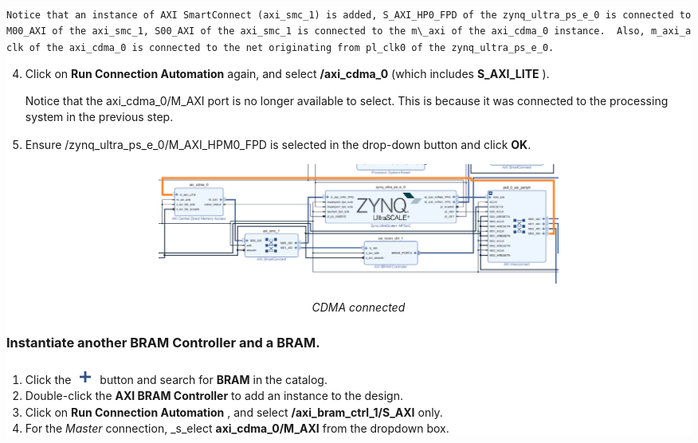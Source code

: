     Notice that an instance of AXI SmartConnect (axi_smc_1) is added, S_AXI_HP0_FPD of the zynq_ultra_ps_e_0 is connected to M00_AXI of the axi_smc_1, S00_AXI of the axi_smc_1 is connected to the m\_axi of the axi_cdma_0 instance.  Also, m_axi_aclk of the axi_cdma_0 is connected to the net originating from pl_clk0 of the zynq_ultra_ps_e_0.

4. Click on **Run Connection Automation** again, and select **/axi\_cdma\_0** (which includes **S\_AXI\_LITE** ).

    Notice that the axi\_cdma\_0/M\_AXI port is no longer available to select. This is because it was connected to the processing system in the previous step.

5. Ensure /zynq\_ultra\_ps\_e\_0/M\_AXI\_HPM0\_FPD is selected in the drop-down button and click **OK**.
    <p align="center">
    <img src ="./images/lab4/Fig4.png" width="60%" height="80%"/>
    </p>
    <p align = "center">
    <i>CDMA connected</i>
    </p>
### Instantiate another BRAM Controller and a BRAM.
1. Click the ![alt tag](./images/add_ip.png) button and search for **BRAM** in the catalog.
2. Double-click the **AXI BRAM Controller** to add an instance to the design.
3. Click on **Run Connection Automation** , and select **/axi\_bram\_ctrl\_1/S\_AXI** only.
4. For the _Master_ connection, _s_elect **axi\_cdma\_0/M\_AXI** from the dropdown box.
    <p align="center">